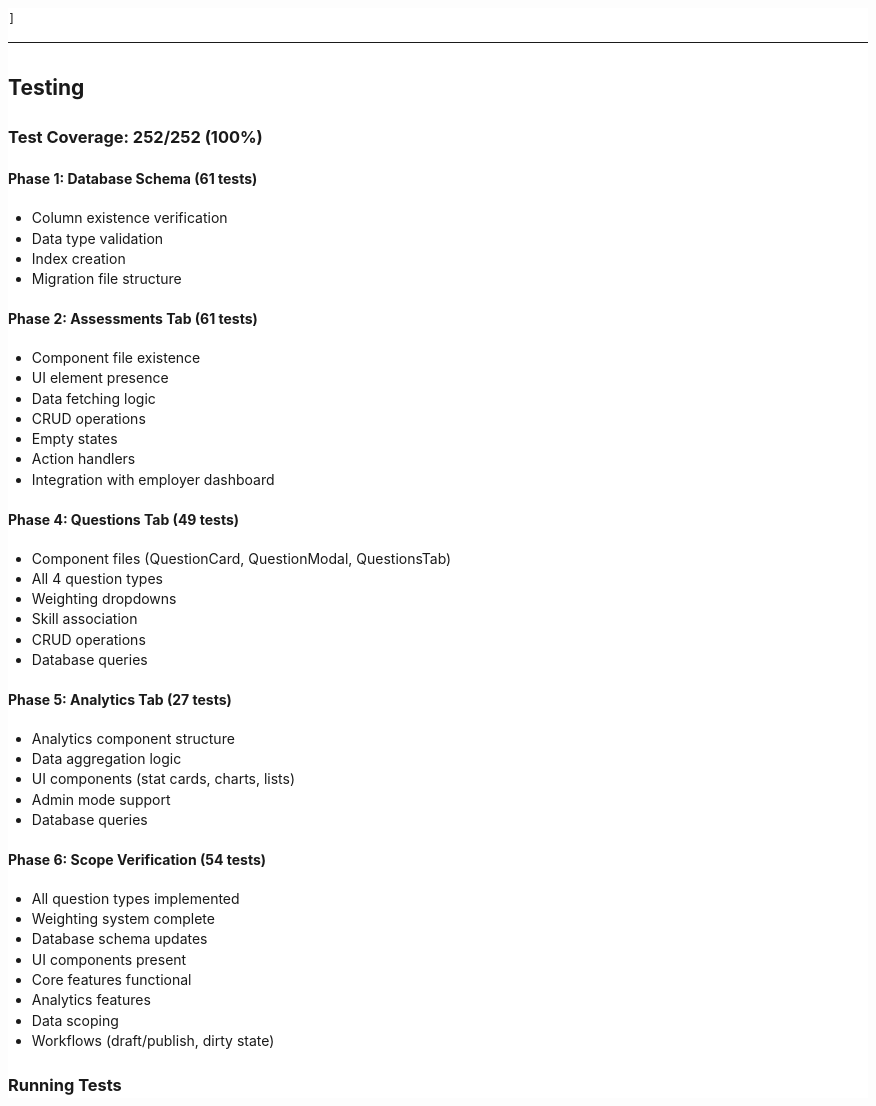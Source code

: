 ```typescript
]
```

---

## Testing

### Test Coverage: 252/252 (100%)

#### Phase 1: Database Schema (61 tests)
- Column existence verification
- Data type validation
- Index creation
- Migration file structure

#### Phase 2: Assessments Tab (61 tests)
- Component file existence
- UI element presence
- Data fetching logic
- CRUD operations
- Empty states
- Action handlers
- Integration with employer dashboard

#### Phase 4: Questions Tab (49 tests)
- Component files (QuestionCard, QuestionModal, QuestionsTab)
- All 4 question types
- Weighting dropdowns
- Skill association
- CRUD operations
- Database queries

#### Phase 5: Analytics Tab (27 tests)
- Analytics component structure
- Data aggregation logic
- UI components (stat cards, charts, lists)
- Admin mode support
- Database queries

#### Phase 6: Scope Verification (54 tests)
- All question types implemented
- Weighting system complete
- Database schema updates
- UI components present
- Core features functional
- Analytics features
- Data scoping
- Workflows (draft/publish, dirty state)

### Running Tests
